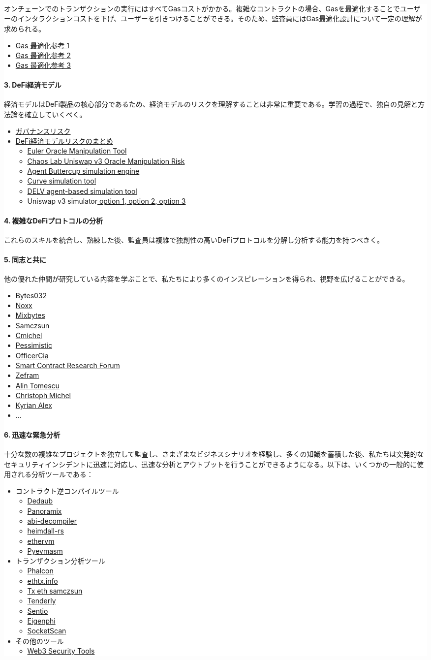 オンチェーンでのトランザクションの実行にはすべてGasコストがかかる。複雑なコントラクトの場合、Gasを最適化することでユーザーのインタラクションコストを下げ、ユーザーを引きつけることができる。そのため、監査員にはGas最適化設計について一定の理解が求められる。

- [Gas 最適化参考 1](https://www.alchemy.com/overviews/solidity-gas-optimization)
- [Gas 最適化参考 2](https://www.rareskills.io/post/gas-optimization)
- [Gas 最適化参考 3](https://coinsbench.com/structs-in-solidity-best-practices-for-gas-efficiency-by-0xlazard-4e984a7485cf)

#### **3. DeFi経済モデル**

経済モデルはDeFi製品の核心部分であるため、経済モデルのリスクを理解することは非常に重要である。学習の過程で、独自の見解と方法論を確立していくべく。

- [ガバナンスリスク](https://arxiv.org/abs/2308.04267)
- [DeFi経済モデルリスクのまとめ](https://github.com/engn33r/DeFi-Risk-Modelling-Awesome)
  - [Euler Oracle Manipulation Tool](https://oracle.euler.finance/)
  - [Chaos Lab Uniswap v3 Oracle Manipulation Risk](https://community.chaoslabs.xyz/uniswap/twap)
  - [Agent Buttercup simulation engine](https://github.com/Cozy-Finance/agent-buttercup)
  - [Curve simulation tool](https://github.com/curveresearch/curvesim)
  - [DELV agent-based simulation tool](https://github.com/delvtech/elf-simulations)
  - Uniswap v3 simulator[ option 1](https://github.com/Bella-DeFinTech/uniswap-v3-simulator),[ option 2](https://github.com/aloelabs/uniswap-simulator),[ option 3](https://github.com/DefiLab-xyz/uniswap-v3-simulator)

#### **4. 複雑なDeFiプロトコルの分析**

これらのスキルを統合し、熟練した後、監査員は複雑で独創性の高いDeFiプロトコルを分解し分析する能力を持つべきく。

#### **5. 同志と共に**

他の優れた仲間が研究している内容を学ぶことで、私たちにより多くのインスピレーションを得られ、視野を広げることができる。

- [Bytes032](https://blog.bytes032.xyz/)
- [Noxx](https://noxx.substack.com/)
- [Mixbytes](https://mixbytes.io/blog/)
- [Samczsun](https://samczsun.com/research/)
- [Cmichel](https://cmichel.io/)
- [Pessimistic](https://blog.pessimistic.io/)
- [OfficerCia](https://officercia.mirror.xyz/)
- [Smart Contract Research Forum](https://www.smartcontractresearch.org/)
- [Zefram](https://zefram.xyz/posts/)
- [Alin Tomescu](https://alinush.github.io/)
- [Christoph Michel](https://cmichel.io/)
- [Kyrian Alex](https://kyrianalex.substack.com/)
- ...

#### **6. 迅速な緊急分析**

十分な数の複雑なプロジェクトを独立して監査し、さまざまなビジネスシナリオを経験し、多くの知識を蓄積した後、私たちは突発的なセキュリティインシデントに迅速に対応し、迅速な分析とアウトプットを行うことができるようになる。以下は、いくつかの一般的に使用される分析ツールである：

- コントラクト逆コンパイルツール
  - [Dedaub](https://library.dedaub.com/decompile)
  - [Panoramix](https://github.com/palkeo/panoramix)
  - [abi-decompiler](https://github.com/Decurity/abi-decompiler)
  - [heimdall-rs](https://github.com/Jon-Becker/heimdall-rs)
  - [ethervm](https://ethervm.io/decompile)
  - [Pyevmasm](https://github.com/crytic/pyevmasm)
- トランザクション分析ツール
  - [Phalcon](https://explorer.phalcon.xyz/)
  - [ethtx.info](https://ethtx.info/)
  - [Tx eth samczsun](https://tx.eth.samczsun.com/)
  - [Tenderly](https://tenderly.co/)
  - [Sentio](https://app.sentio.xyz/explorer)
  - [Eigenphi](https://eigenphi.io/)
  - [SocketScan](https://socketscan.io/)
- その他のツール
  - [Web3 Security Tools](https://github.com/Quillhash/Web3-Security-Tools)